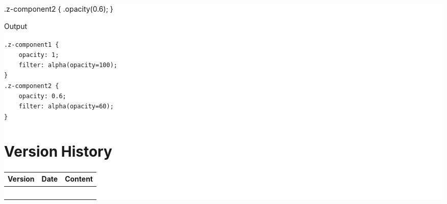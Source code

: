 <span id="cb5-4"><a href="#cb5-4" aria-hidden="true" tabindex="-1"></a>.z-component2 {</span>
<span id="cb5-5"><a href="#cb5-5" aria-hidden="true" tabindex="-1"></a>    .opacity(0.6);</span>
<span id="cb5-6"><a href="#cb5-6" aria-hidden="true" tabindex="-1"></a>}</span></code></pre></div>
<p>Output</p>
<div class="sourceCode" id="cb6"><pre
class="sourceCode css"><code class="sourceCode css"><span id="cb6-1"><a href="#cb6-1" aria-hidden="true" tabindex="-1"></a><span class="fu">.z-component1</span> {</span>
<span id="cb6-2"><a href="#cb6-2" aria-hidden="true" tabindex="-1"></a>    <span class="kw">opacity</span>: <span class="dv">1</span><span class="op">;</span></span>
<span id="cb6-3"><a href="#cb6-3" aria-hidden="true" tabindex="-1"></a>    <span class="kw">filter</span>: alpha<span class="fu">(</span>opacity=<span class="dv">100</span><span class="fu">)</span><span class="op">;</span></span>
<span id="cb6-4"><a href="#cb6-4" aria-hidden="true" tabindex="-1"></a>}</span>
<span id="cb6-5"><a href="#cb6-5" aria-hidden="true" tabindex="-1"></a><span class="fu">.z-component2</span> {</span>
<span id="cb6-6"><a href="#cb6-6" aria-hidden="true" tabindex="-1"></a>    <span class="kw">opacity</span>: <span class="dv">0.6</span><span class="op">;</span></span>
<span id="cb6-7"><a href="#cb6-7" aria-hidden="true" tabindex="-1"></a>    <span class="kw">filter</span>: alpha<span class="fu">(</span>opacity=<span class="dv">60</span><span class="fu">)</span><span class="op">;</span></span>
<span id="cb6-8"><a href="#cb6-8" aria-hidden="true" tabindex="-1"></a>}</span></code></pre></div></td>
</tr>
</tbody>
</table>

# Version History

| Version | Date | Content |
|---------|------|---------|
|         |      |         |
